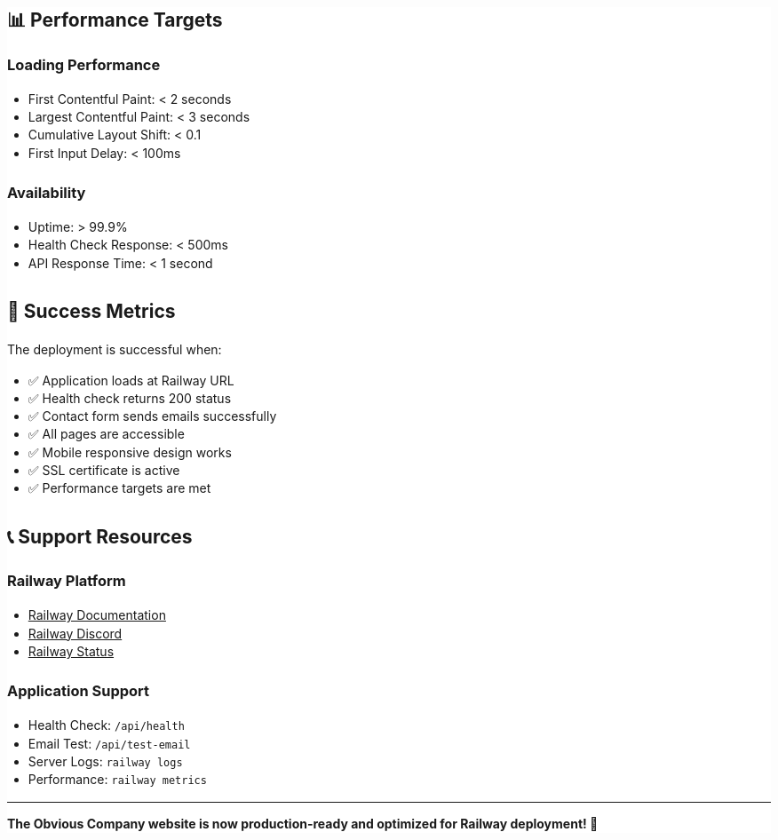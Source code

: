 ## 📊 Performance Targets

### Loading Performance
- First Contentful Paint: < 2 seconds
- Largest Contentful Paint: < 3 seconds
- Cumulative Layout Shift: < 0.1
- First Input Delay: < 100ms

### Availability
- Uptime: > 99.9%
- Health Check Response: < 500ms
- API Response Time: < 1 second

## 🎉 Success Metrics

The deployment is successful when:
- ✅ Application loads at Railway URL
- ✅ Health check returns 200 status
- ✅ Contact form sends emails successfully
- ✅ All pages are accessible
- ✅ Mobile responsive design works
- ✅ SSL certificate is active
- ✅ Performance targets are met

## 📞 Support Resources

### Railway Platform
- [Railway Documentation](https://docs.railway.app)
- [Railway Discord](https://discord.gg/railway)
- [Railway Status](https://status.railway.app)

### Application Support
- Health Check: `/api/health`
- Email Test: `/api/test-email`
- Server Logs: `railway logs`
- Performance: `railway metrics`

---

**The Obvious Company website is now production-ready and optimized for Railway deployment! 🚀**